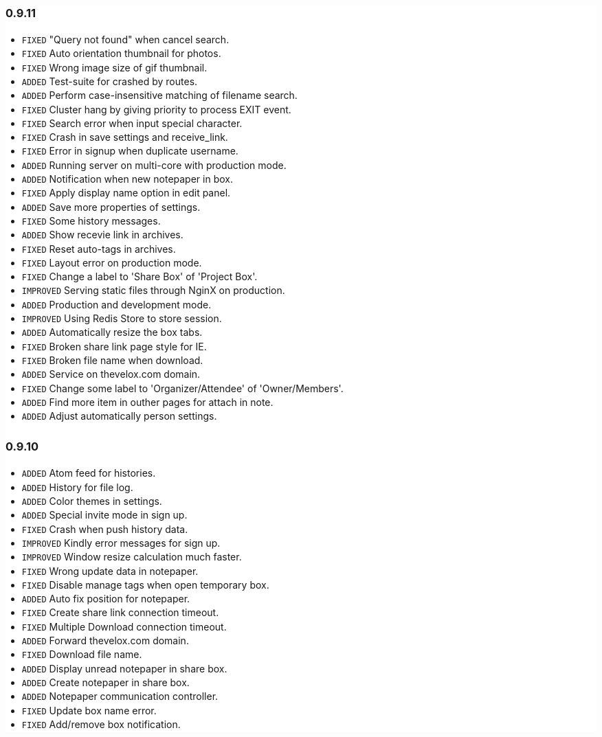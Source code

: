 ### 0.9.11
* `FIXED` "Query not found" when cancel search.
* `FIXED` Auto orientation thumbnail for photos.
* `FIXED` Wrong image size of gif thumbnail.
* `ADDED` Test-suite for crashed by routes.
* `ADDED` Perform case-insensitive matching of filename search.
* `FIXED` Cluster hang by giving priority to process EXIT event.
* `FIXED` Search error when input special character.
* `FIXED` Crash in save settings and receive_link.
* `FIXED` Error in signup when duplicate username.
* `ADDED` Running server on multi-core with production mode.
* `ADDED` Notification when new notepaper in box.
* `FIXED` Apply display name option in edit panel.
* `ADDED` Save more properties of settings.
* `FIXED` Some history messages.
* `ADDED` Show recevie link in archives.
* `FIXED` Reset auto-tags in archives.
* `FIXED` Layout error on production mode.
* `FIXED` Change a label to 'Share Box' of 'Project Box'.
* `IMPROVED` Serving static files through NginX on production.
* `ADDED` Production and development mode.
* `IMPROVED` Using Redis Store to store session.
* `ADDED` Automatically resize the box tabs.
* `FIXED` Broken share link page style for IE.
* `FIXED` Broken file name when download.
* `ADDED` Service on thevelox.com domain.
* `FIXED` Change some label to 'Organizer/Attendee' of 'Owner/Members'.
* `ADDED` Find more item in outher pages for attach in note.
* `ADDED` Adjust automatically person settings.

### 0.9.10
* `ADDED` Atom feed for histories.
* `ADDED` History for file log.
* `ADDED` Color themes in settings.
* `ADDED` Special invite mode in sign up.
* `FIXED` Crash when push history data.
* `IMPROVED` Kindly error messages for sign up.
* `IMPROVED` Window resize calculation much faster.
* `FIXED` Wrong update data in notepaper.
* `FIXED` Disable manage tags when open temporary box.
* `ADDED` Auto fix position for notepaper.
* `FIXED` Create share link connection timeout.
* `FIXED` Multiple Download connection timeout.
* `ADDED` Forward thevelox.com domain.
* `FIXED` Download file name.
* `ADDED` Display unread notepaper in share box.
* `ADDED` Create notepaper in share box.
* `ADDED` Notepaper communication controller.
* `FIXED` Update box name error.
* `FIXED` Add/remove box notification.
